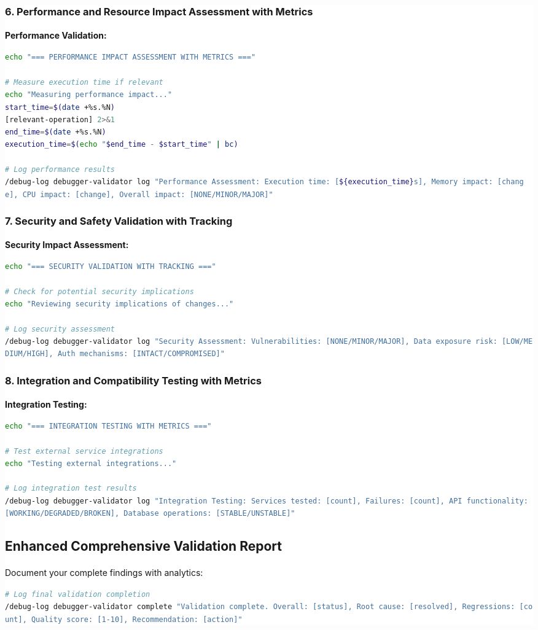 ### 6. Performance and Resource Impact Assessment with Metrics

**Performance Validation:**
```bash
echo "=== PERFORMANCE IMPACT ASSESSMENT WITH METRICS ==="

# Measure execution time if relevant
echo "Measuring performance impact..."
start_time=$(date +%s.%N)
[relevant-operation] 2>&1
end_time=$(date +%s.%N)
execution_time=$(echo "$end_time - $start_time" | bc)

# Log performance results
/debug-log debugger-validator log "Performance Assessment: Execution time: [${execution_time}s], Memory impact: [change], CPU impact: [change], Overall impact: [NONE/MINOR/MAJOR]"
```

### 7. Security and Safety Validation with Tracking

**Security Impact Assessment:**
```bash
echo "=== SECURITY VALIDATION WITH TRACKING ==="

# Check for potential security implications
echo "Reviewing security implications of changes..."

# Log security assessment
/debug-log debugger-validator log "Security Assessment: Vulnerabilities: [NONE/MINOR/MAJOR], Data exposure risk: [LOW/MEDIUM/HIGH], Auth mechanisms: [INTACT/COMPROMISED]"
```

### 8. Integration and Compatibility Testing with Metrics

**Integration Testing:**
```bash
echo "=== INTEGRATION TESTING WITH METRICS ==="

# Test external service integrations
echo "Testing external integrations..."

# Log integration test results
/debug-log debugger-validator log "Integration Testing: Services tested: [count], Failures: [count], API functionality: [WORKING/DEGRADED/BROKEN], Database operations: [STABLE/UNSTABLE]"
```

## Enhanced Comprehensive Validation Report

Document your complete findings with analytics:

```bash
# Log final validation completion
/debug-log debugger-validator complete "Validation complete. Overall: [status], Root cause: [resolved], Regressions: [count], Quality score: [1-10], Recommendation: [action]"
```
